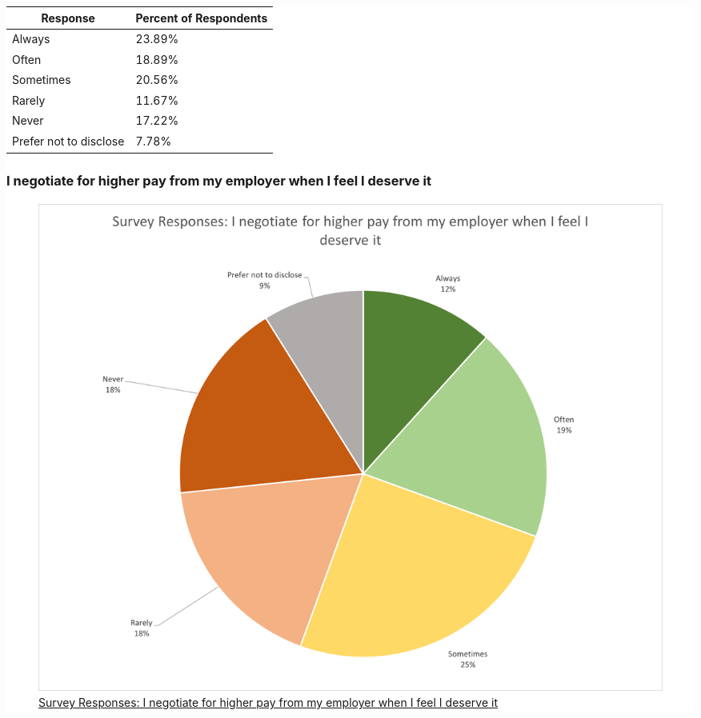 | Response               | Percent of Respondents |
|------------------------|------------------------|
| Always                 | 23.89%                 |
| Often                  | 18.89%                 |
| Sometimes              | 20.56%                 |
| Rarely                 | 11.67%                 |
| Never                  | 17.22%                 |
| Prefer not to disclose | 7.78%                  |

### I negotiate for higher pay from my employer when I feel I deserve it

<a href="images/survey_responses_by_negotiate_deserve.png">
    <figure>
    <img src="images/survey_responses_by_negotiate_deserve.png" />
    <figcaption>
        Survey Responses: I negotiate for higher pay from my employer when I feel I deserve it
    </figcaption>
    </figure>
</a>
